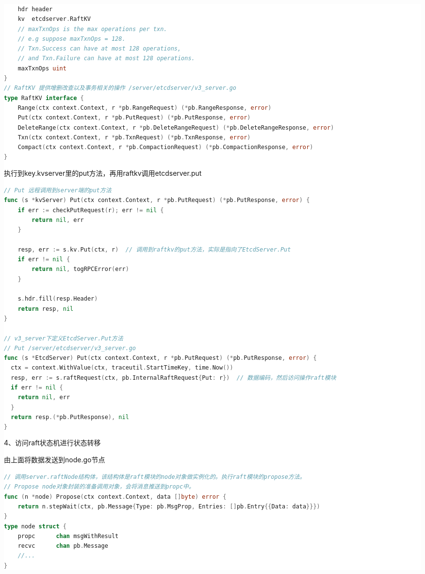 ```go
    hdr header
    kv  etcdserver.RaftKV
    // maxTxnOps is the max operations per txn.
    // e.g suppose maxTxnOps = 128.
    // Txn.Success can have at most 128 operations,
    // and Txn.Failure can have at most 128 operations.
    maxTxnOps uint
}
// RaftKV 提供增删改查以及事务相关的操作 /server/etcdserver/v3_server.go        
type RaftKV interface {
    Range(ctx context.Context, r *pb.RangeRequest) (*pb.RangeResponse, error)
    Put(ctx context.Context, r *pb.PutRequest) (*pb.PutResponse, error)
    DeleteRange(ctx context.Context, r *pb.DeleteRangeRequest) (*pb.DeleteRangeResponse, error)
    Txn(ctx context.Context, r *pb.TxnRequest) (*pb.TxnResponse, error)
    Compact(ctx context.Context, r *pb.CompactionRequest) (*pb.CompactionResponse, error)
}        
```


执行到key.kvserver里的put方法，再用raftkv调用etcdserver.put

```go
// Put 远程调用到server端的put方法
func (s *kvServer) Put(ctx context.Context, r *pb.PutRequest) (*pb.PutResponse, error) {
    if err := checkPutRequest(r); err != nil {
        return nil, err
    }
    
    resp, err := s.kv.Put(ctx, r)  // 调用到raftkv的put方法，实际是指向了EtcdServer.Put
    if err != nil {
        return nil, togRPCError(err)
    }
    
    s.hdr.fill(resp.Header)
    return resp, nil
}

// v3_server下定义EtcdServer.Put方法
// Put /server/etcdserver/v3_server.go
func (s *EtcdServer) Put(ctx context.Context, r *pb.PutRequest) (*pb.PutResponse, error) {
  ctx = context.WithValue(ctx, traceutil.StartTimeKey, time.Now())
  resp, err := s.raftRequest(ctx, pb.InternalRaftRequest{Put: r})  // 数据编码，然后访问操作raft模块
  if err != nil {
    return nil, err
  }
  return resp.(*pb.PutResponse), nil
}
```

4、访问raft状态机进行状态转移

由上面将数据发送到node.go节点

```go
// 调用server.raftNode结构体，该结构体是raft模块的node对象做实例化的。执行raft模块的propose方法。
// Propose node对象封装的准备调用对象，会将消息推送到propc中。
func (n *node) Propose(ctx context.Context, data []byte) error {
    return n.stepWait(ctx, pb.Message{Type: pb.MsgProp, Entries: []pb.Entry{{Data: data}}})
}
type node struct {
    propc      chan msgWithResult
    recvc      chan pb.Message
    //...
}
```
